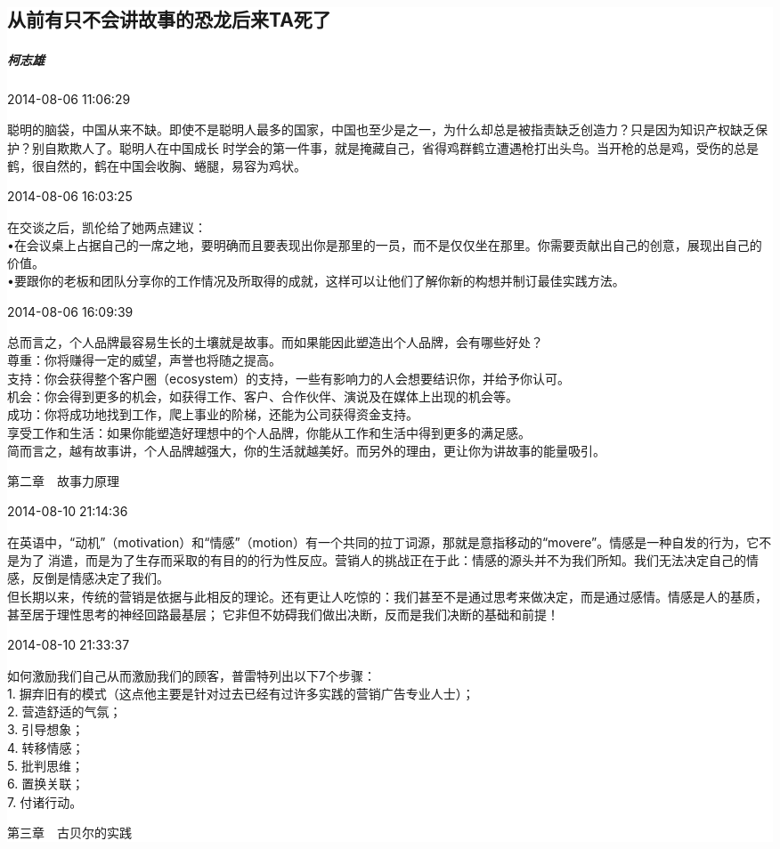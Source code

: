 ## 从前有只不会讲故事的恐龙后来TA死了

##### 柯志雄

  

2014-08-06 11:06:29

聪明的脑袋，中国从来不缺。即使不是聪明人最多的国家，中国也至少是之一，为什么却总是被指责缺乏创造力？只是因为知识产权缺乏保护？别自欺欺人了。聪明人在中国成长
时学会的第一件事，就是掩藏自己，省得鸡群鹤立遭遇枪打出头鸟。当开枪的总是鸡，受伤的总是鹤，很自然的，鹤在中国会收胸、蜷腿，易容为鸡状。

  

2014-08-06 16:03:25

在交谈之后，凯伦给了她两点建议：  
•在会议桌上占据自己的一席之地，要明确而且要表现出你是那里的一员，而不是仅仅坐在那里。你需要贡献出自己的创意，展现出自己的价值。  
•要跟你的老板和团队分享你的工作情况及所取得的成就，这样可以让他们了解你新的构想并制订最佳实践方法。

  

2014-08-06 16:09:39

总而言之，个人品牌最容易生长的土壤就是故事。而如果能因此塑造出个人品牌，会有哪些好处？  
尊重：你将赚得一定的威望，声誉也将随之提高。  
支持：你会获得整个客户圈（ecosystem）的支持，一些有影响力的人会想要结识你，并给予你认可。  
机会：你会得到更多的机会，如获得工作、客户、合作伙伴、演说及在媒体上出现的机会等。  
成功：你将成功地找到工作，爬上事业的阶梯，还能为公司获得资金支持。  
享受工作和生活：如果你能塑造好理想中的个人品牌，你能从工作和生活中得到更多的满足感。  
简而言之，越有故事讲，个人品牌越强大，你的生活就越美好。而另外的理由，更让你为讲故事的能量吸引。

  

  第二章　故事力原理

  

2014-08-10 21:14:36

在英语中，“动机”（motivation）和“情感”（motion）有一个共同的拉丁词源，那就是意指移动的“movere”。情感是一种自发的行为，它不是为了
消遣，而是为了生存而采取的有目的的行为性反应。营销人的挑战正在于此：情感的源头并不为我们所知。我们无法决定自己的情感，反倒是情感决定了我们。  
但长期以来，传统的营销是依据与此相反的理论。还有更让人吃惊的：我们甚至不是通过思考来做决定，而是通过感情。情感是人的基质，甚至居于理性思考的神经回路最基层；
它非但不妨碍我们做出决断，反而是我们决断的基础和前提！

  

2014-08-10 21:33:37

如何激励我们自己从而激励我们的顾客，普雷特列出以下7个步骤：  
1\. 摒弃旧有的模式（这点他主要是针对过去已经有过许多实践的营销广告专业人士）；  
2\. 营造舒适的气氛；  
3\. 引导想象；  
4\. 转移情感；  
5\. 批判思维；  
6\. 置换关联；  
7\. 付诸行动。

  

  第三章　古贝尔的实践

  
